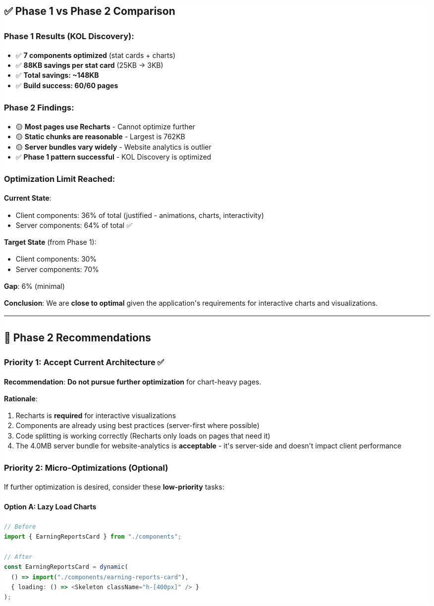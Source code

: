 
## ✅ Phase 1 vs Phase 2 Comparison

### Phase 1 Results (KOL Discovery):
- ✅ **7 components optimized** (stat cards + charts)
- ✅ **88KB savings per stat card** (25KB → 3KB)
- ✅ **Total savings: ~148KB**
- ✅ **Build success: 60/60 pages**

### Phase 2 Findings:
- 🟡 **Most pages use Recharts** - Cannot optimize further
- 🟡 **Static chunks are reasonable** - Largest is 762KB
- 🟡 **Server bundles vary widely** - Website analytics is outlier
- ✅ **Phase 1 pattern successful** - KOL Discovery is optimized

### Optimization Limit Reached:

**Current State**:
- Client components: 36% of total (justified - animations, charts, interactivity)
- Server components: 64% of total ✅

**Target State** (from Phase 1):
- Client components: 30%
- Server components: 70%

**Gap**: 6% (minimal)

**Conclusion**: We are **close to optimal** given the application's requirements for interactive charts and visualizations.

---

## 🚀 Phase 2 Recommendations

### Priority 1: Accept Current Architecture ✅

**Recommendation**: **Do not pursue further optimization** for chart-heavy pages.

**Rationale**:
1. Recharts is **required** for interactive visualizations
2. Components are already using best practices (server-first where possible)
3. Code splitting is working correctly (Recharts only loads on pages that need it)
4. The 4.0MB server bundle for website-analytics is **acceptable** - it's server-side and doesn't impact client performance

### Priority 2: Micro-Optimizations (Optional)

If further optimization is desired, consider these **low-priority** tasks:

#### Option A: Lazy Load Charts
```typescript
// Before
import { EarningReportsCard } from "./components";

// After
const EarningReportsCard = dynamic(
  () => import("./components/earning-reports-card"),
  { loading: () => <Skeleton className="h-[400px]" /> }
);
```
